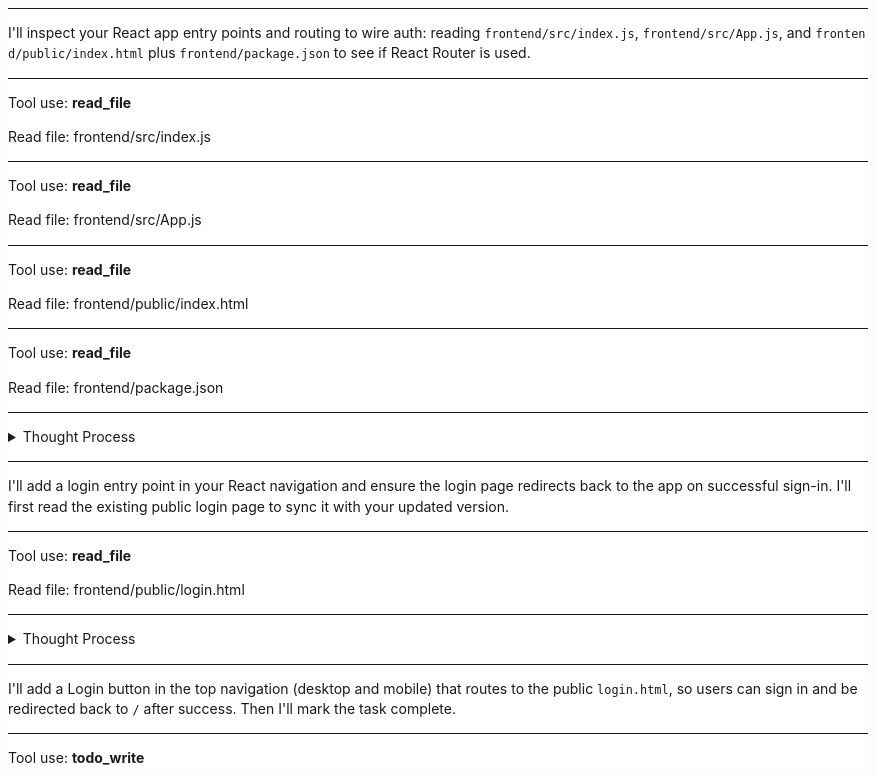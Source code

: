 


---

I'll inspect your React app entry points and routing to wire auth: reading `frontend/src/index.js`, `frontend/src/App.js`, and `frontend/public/index.html` plus `frontend/package.json` to see if React Router is used.

---

Tool use: **read_file**

Read file: frontend/src/index.js

---

Tool use: **read_file**

Read file: frontend/src/App.js

---

Tool use: **read_file**

Read file: frontend/public/index.html

---

Tool use: **read_file**

Read file: frontend/package.json

---

<think><details><summary>Thought Process</summary></details></think>

---

I'll add a login entry point in your React navigation and ensure the login page redirects back to the app on successful sign-in. I'll first read the existing public login page to sync it with your updated version.

---

Tool use: **read_file**

Read file: frontend/public/login.html

---

<think><details><summary>Thought Process</summary></details></think>

---

I'll add a Login button in the top navigation (desktop and mobile) that routes to the public `login.html`, so users can sign in and be redirected back to `/` after success. Then I'll mark the task complete.

---

Tool use: **todo_write**
